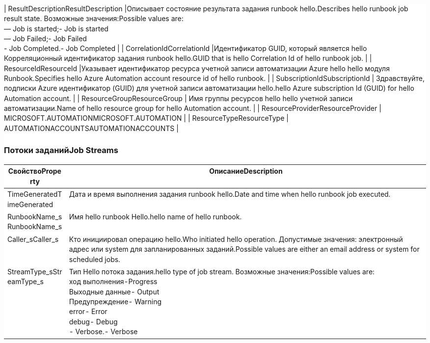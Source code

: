 | <span data-ttu-id="ea226-170">ResultDescription</span><span class="sxs-lookup"><span data-stu-id="ea226-170">ResultDescription</span></span> |<span data-ttu-id="ea226-171">Описывает состояние результата задания runbook hello.</span><span class="sxs-lookup"><span data-stu-id="ea226-171">Describes hello runbook job result state.</span></span>  <span data-ttu-id="ea226-172">Возможные значения:</span><span class="sxs-lookup"><span data-stu-id="ea226-172">Possible values are:</span></span><br><span data-ttu-id="ea226-173">— Job is started;</span><span class="sxs-lookup"><span data-stu-id="ea226-173">- Job is started</span></span><br><span data-ttu-id="ea226-174">— Job Failed;</span><span class="sxs-lookup"><span data-stu-id="ea226-174">- Job Failed</span></span><br><span data-ttu-id="ea226-175">- Job Completed.</span><span class="sxs-lookup"><span data-stu-id="ea226-175">- Job Completed</span></span> |
| <span data-ttu-id="ea226-176">CorrelationId</span><span class="sxs-lookup"><span data-stu-id="ea226-176">CorrelationId</span></span> |<span data-ttu-id="ea226-177">Идентификатор GUID, который является hello Корреляционный идентификатор задания runbook hello.</span><span class="sxs-lookup"><span data-stu-id="ea226-177">GUID that is hello Correlation Id of hello runbook job.</span></span> |
| <span data-ttu-id="ea226-178">ResourceId</span><span class="sxs-lookup"><span data-stu-id="ea226-178">ResourceId</span></span> |<span data-ttu-id="ea226-179">Указывает идентификатор ресурса учетной записи автоматизации Azure hello hello модуля Runbook.</span><span class="sxs-lookup"><span data-stu-id="ea226-179">Specifies hello Azure Automation account resource id of hello runbook.</span></span> |
| <span data-ttu-id="ea226-180">SubscriptionId</span><span class="sxs-lookup"><span data-stu-id="ea226-180">SubscriptionId</span></span> | <span data-ttu-id="ea226-181">Здравствуйте, подписки Azure идентификатор (GUID) для учетной записи автоматизации hello.</span><span class="sxs-lookup"><span data-stu-id="ea226-181">hello Azure subscription Id (GUID) for hello Automation account.</span></span> |
| <span data-ttu-id="ea226-182">ResourceGroup</span><span class="sxs-lookup"><span data-stu-id="ea226-182">ResourceGroup</span></span> | <span data-ttu-id="ea226-183">Имя группы ресурсов hello hello учетной записи автоматизации.</span><span class="sxs-lookup"><span data-stu-id="ea226-183">Name of hello resource group for hello Automation account.</span></span> |
| <span data-ttu-id="ea226-184">ResourceProvider</span><span class="sxs-lookup"><span data-stu-id="ea226-184">ResourceProvider</span></span> | <span data-ttu-id="ea226-185">MICROSOFT.AUTOMATION</span><span class="sxs-lookup"><span data-stu-id="ea226-185">MICROSOFT.AUTOMATION</span></span> |
| <span data-ttu-id="ea226-186">ResourceType</span><span class="sxs-lookup"><span data-stu-id="ea226-186">ResourceType</span></span> | <span data-ttu-id="ea226-187">AUTOMATIONACCOUNTS</span><span class="sxs-lookup"><span data-stu-id="ea226-187">AUTOMATIONACCOUNTS</span></span> |


### <a name="job-streams"></a><span data-ttu-id="ea226-188">Потоки заданий</span><span class="sxs-lookup"><span data-stu-id="ea226-188">Job Streams</span></span>
| <span data-ttu-id="ea226-189">Свойство</span><span class="sxs-lookup"><span data-stu-id="ea226-189">Property</span></span> | <span data-ttu-id="ea226-190">Описание</span><span class="sxs-lookup"><span data-stu-id="ea226-190">Description</span></span> |
| --- | --- |
| <span data-ttu-id="ea226-191">TimeGenerated</span><span class="sxs-lookup"><span data-stu-id="ea226-191">TimeGenerated</span></span> |<span data-ttu-id="ea226-192">Дата и время выполнения задания runbook hello.</span><span class="sxs-lookup"><span data-stu-id="ea226-192">Date and time when hello runbook job executed.</span></span> |
| <span data-ttu-id="ea226-193">RunbookName_s</span><span class="sxs-lookup"><span data-stu-id="ea226-193">RunbookName_s</span></span> |<span data-ttu-id="ea226-194">Имя hello runbook Hello.</span><span class="sxs-lookup"><span data-stu-id="ea226-194">hello name of hello runbook.</span></span> |
| <span data-ttu-id="ea226-195">Caller_s</span><span class="sxs-lookup"><span data-stu-id="ea226-195">Caller_s</span></span> |<span data-ttu-id="ea226-196">Кто инициировал операцию hello.</span><span class="sxs-lookup"><span data-stu-id="ea226-196">Who initiated hello operation.</span></span>  <span data-ttu-id="ea226-197">Допустимые значения: электронный адрес или system для запланированных заданий.</span><span class="sxs-lookup"><span data-stu-id="ea226-197">Possible values are either an email address or system for scheduled jobs.</span></span> |
| <span data-ttu-id="ea226-198">StreamType_s</span><span class="sxs-lookup"><span data-stu-id="ea226-198">StreamType_s</span></span> |<span data-ttu-id="ea226-199">Тип Hello потока задания.</span><span class="sxs-lookup"><span data-stu-id="ea226-199">hello type of job stream.</span></span> <span data-ttu-id="ea226-200">Возможные значения:</span><span class="sxs-lookup"><span data-stu-id="ea226-200">Possible values are:</span></span><br><span data-ttu-id="ea226-201">ход выполнения</span><span class="sxs-lookup"><span data-stu-id="ea226-201">-Progress</span></span><br><span data-ttu-id="ea226-202">Выходные данные</span><span class="sxs-lookup"><span data-stu-id="ea226-202">- Output</span></span><br><span data-ttu-id="ea226-203">Предупреждение</span><span class="sxs-lookup"><span data-stu-id="ea226-203">- Warning</span></span><br><span data-ttu-id="ea226-204">error</span><span class="sxs-lookup"><span data-stu-id="ea226-204">- Error</span></span><br><span data-ttu-id="ea226-205">debug</span><span class="sxs-lookup"><span data-stu-id="ea226-205">- Debug</span></span><br><span data-ttu-id="ea226-206">- Verbose.</span><span class="sxs-lookup"><span data-stu-id="ea226-206">- Verbose</span></span> |